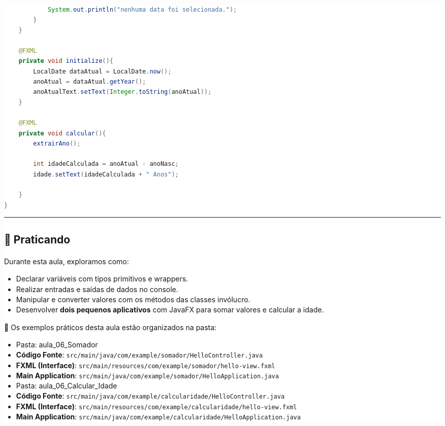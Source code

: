 ```java
            System.out.println("nenhuma data foi selecionada.");
        }
    }

    @FXML
    private void initialize(){
        LocalDate dataAtual = LocalDate.now();
        anoAtual = dataAtual.getYear();
        anoAtualText.setText(Integer.toString(anoAtual));
    }
    
    @FXML
    private void calcular(){
        extrairAno();

        int idadeCalculada = anoAtual - anoNasc;
        idade.setText(idadeCalculada + " Anos");

    }
}
```

---

## 📝 Praticando

Durante esta aula, exploramos como:
- Declarar variáveis com tipos primitivos e wrappers.
- Realizar entradas e saídas de dados no console.
- Manipular e converter valores com os métodos das classes invólucro.
- Desenvolver **dois pequenos aplicativos** com JavaFX para somar valores e calcular a idade.

📂 Os exemplos práticos desta aula estão organizados na pasta:
- Pasta: aula_06_Somador
- **Código Fonte**: `src/main/java/com/example/somador/HelloController.java`
- **FXML (Interface)**: `src/main/resources/com/example/somador/hello-view.fxml`
- **Main Application**: `src/main/java/com/example/somador/HelloApplication.java`
- Pasta: aula_06_Calcular_Idade
- **Código Fonte**: `src/main/java/com/example/calcularidade/HelloController.java`
- **FXML (Interface)**: `src/main/resources/com/example/calcularidade/hello-view.fxml`
- **Main Application**: `src/main/java/com/example/calcularidade/HelloApplication.java`
